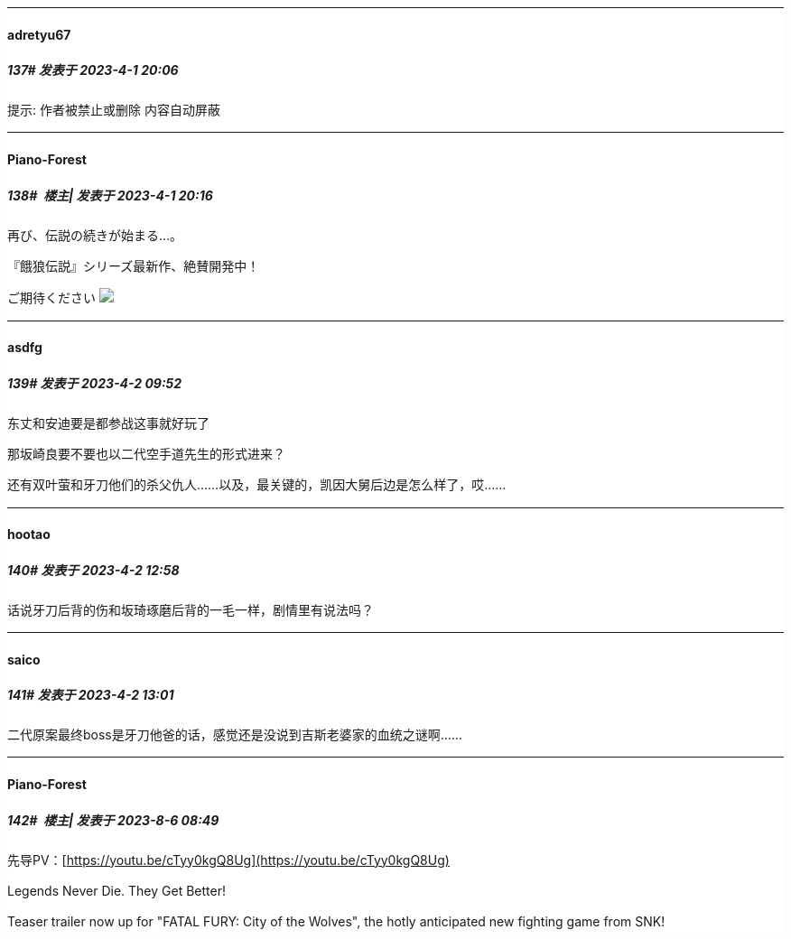 *****

####  adretyu67  
##### 137#       发表于 2023-4-1 20:06

提示: 作者被禁止或删除 内容自动屏蔽

*****

####  Piano-Forest  
##### 138#         楼主| 发表于 2023-4-1 20:16

再び、伝説の続きが始まる…。

『餓狼伝説』シリーズ最新作、絶賛開発中！

ご期待ください
<img src="https://p.sda1.dev/10/777357e7f59e8b9a531c959e5956a023/20230401_201445.jpg" referrerpolicy="no-referrer">

*****

####  asdfg  
##### 139#       发表于 2023-4-2 09:52

东丈和安迪要是都参战这事就好玩了

那坂崎良要不要也以二代空手道先生的形式进来？

还有双叶萤和牙刀他们的杀父仇人……以及，最关键的，凯因大舅后边是怎么样了，哎……

*****

####  hootao  
##### 140#       发表于 2023-4-2 12:58

话说牙刀后背的伤和坂琦琢磨后背的一毛一样，剧情里有说法吗？

*****

####  saico  
##### 141#       发表于 2023-4-2 13:01

二代原案最终boss是牙刀他爸的话，感觉还是没说到吉斯老婆家的血统之谜啊……

*****

####  Piano-Forest  
##### 142#         楼主| 发表于 2023-8-6 08:49

先导PV：[https://youtu.be/cTyy0kgQ8Ug](https://youtu.be/cTyy0kgQ8Ug)

Legends Never Die. They Get Better!

Teaser trailer now up for "FATAL FURY: City of the Wolves", the hotly anticipated new fighting game from SNK!
